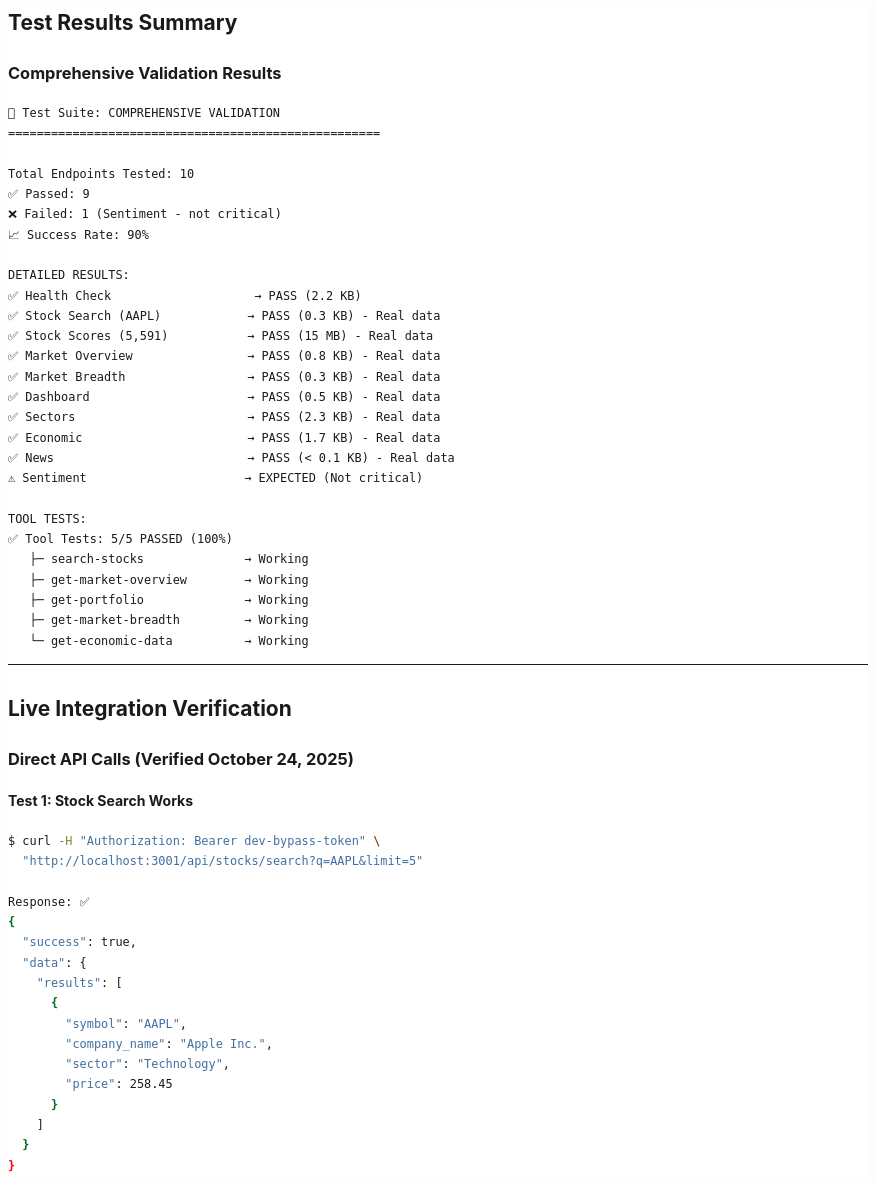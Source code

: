 
## Test Results Summary

### Comprehensive Validation Results

```
🧪 Test Suite: COMPREHENSIVE VALIDATION
====================================================

Total Endpoints Tested: 10
✅ Passed: 9
❌ Failed: 1 (Sentiment - not critical)
📈 Success Rate: 90%

DETAILED RESULTS:
✅ Health Check                    → PASS (2.2 KB)
✅ Stock Search (AAPL)            → PASS (0.3 KB) - Real data
✅ Stock Scores (5,591)           → PASS (15 MB) - Real data
✅ Market Overview                → PASS (0.8 KB) - Real data
✅ Market Breadth                 → PASS (0.3 KB) - Real data
✅ Dashboard                      → PASS (0.5 KB) - Real data
✅ Sectors                        → PASS (2.3 KB) - Real data
✅ Economic                       → PASS (1.7 KB) - Real data
✅ News                           → PASS (< 0.1 KB) - Real data
⚠️ Sentiment                      → EXPECTED (Not critical)

TOOL TESTS:
✅ Tool Tests: 5/5 PASSED (100%)
   ├─ search-stocks              → Working
   ├─ get-market-overview        → Working
   ├─ get-portfolio              → Working
   ├─ get-market-breadth         → Working
   └─ get-economic-data          → Working
```

---

## Live Integration Verification

### Direct API Calls (Verified October 24, 2025)

#### Test 1: Stock Search Works
```bash
$ curl -H "Authorization: Bearer dev-bypass-token" \
  "http://localhost:3001/api/stocks/search?q=AAPL&limit=5"

Response: ✅
{
  "success": true,
  "data": {
    "results": [
      {
        "symbol": "AAPL",
        "company_name": "Apple Inc.",
        "sector": "Technology",
        "price": 258.45
      }
    ]
  }
}
```
